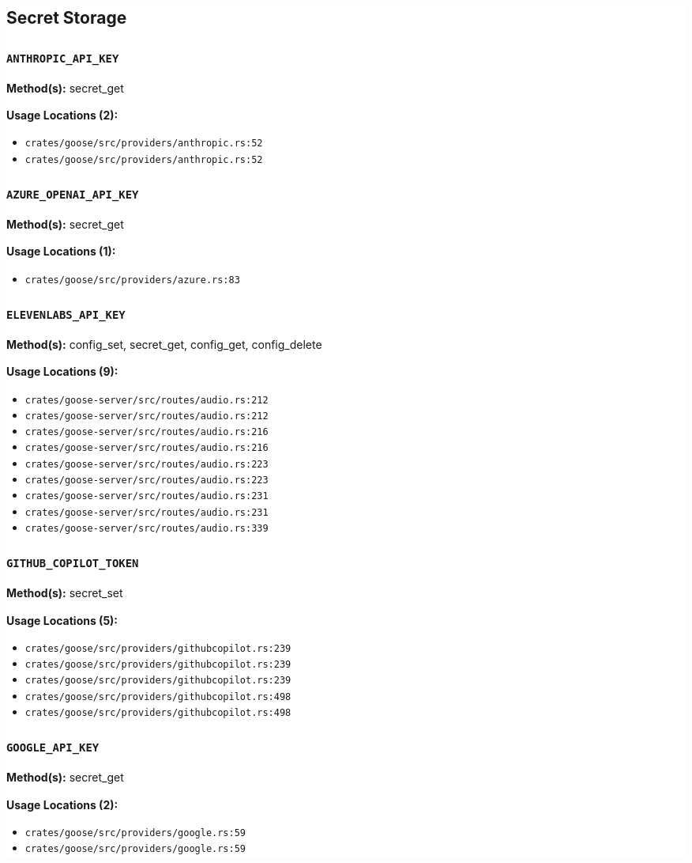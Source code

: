 ## Secret Storage

### `ANTHROPIC_API_KEY`

**Method(s):** secret_get

**Usage Locations (2):**

- `crates/goose/src/providers/anthropic.rs:52`
- `crates/goose/src/providers/anthropic.rs:52`

### `AZURE_OPENAI_API_KEY`

**Method(s):** secret_get

**Usage Locations (1):**

- `crates/goose/src/providers/azure.rs:83`

### `ELEVENLABS_API_KEY`

**Method(s):** config_set, secret_get, config_get, config_delete

**Usage Locations (9):**

- `crates/goose-server/src/routes/audio.rs:212`
- `crates/goose-server/src/routes/audio.rs:212`
- `crates/goose-server/src/routes/audio.rs:216`
- `crates/goose-server/src/routes/audio.rs:216`
- `crates/goose-server/src/routes/audio.rs:223`
- `crates/goose-server/src/routes/audio.rs:223`
- `crates/goose-server/src/routes/audio.rs:231`
- `crates/goose-server/src/routes/audio.rs:231`
- `crates/goose-server/src/routes/audio.rs:339`

### `GITHUB_COPILOT_TOKEN`

**Method(s):** secret_set

**Usage Locations (5):**

- `crates/goose/src/providers/githubcopilot.rs:239`
- `crates/goose/src/providers/githubcopilot.rs:239`
- `crates/goose/src/providers/githubcopilot.rs:239`
- `crates/goose/src/providers/githubcopilot.rs:498`
- `crates/goose/src/providers/githubcopilot.rs:498`

### `GOOGLE_API_KEY`

**Method(s):** secret_get

**Usage Locations (2):**

- `crates/goose/src/providers/google.rs:59`
- `crates/goose/src/providers/google.rs:59`
